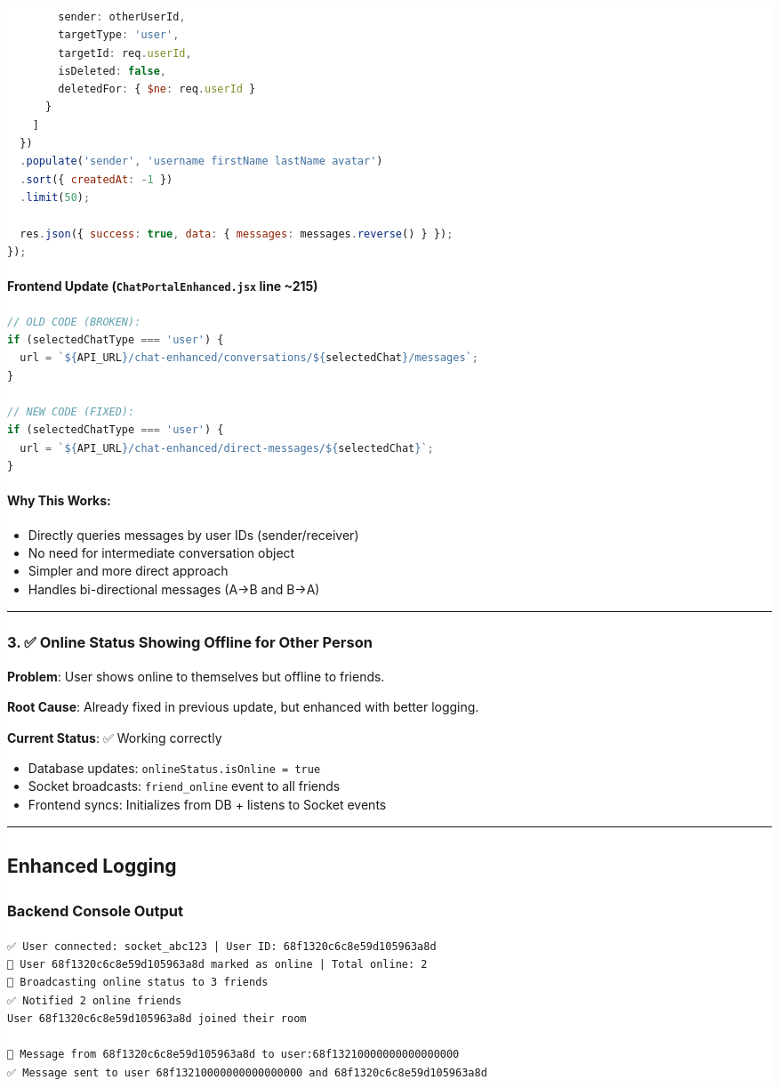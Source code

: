 ```javascript
        sender: otherUserId,
        targetType: 'user',
        targetId: req.userId,
        isDeleted: false,
        deletedFor: { $ne: req.userId }
      }
    ]
  })
  .populate('sender', 'username firstName lastName avatar')
  .sort({ createdAt: -1 })
  .limit(50);
  
  res.json({ success: true, data: { messages: messages.reverse() } });
});
```

#### Frontend Update (`ChatPortalEnhanced.jsx` line ~215)
```javascript
// OLD CODE (BROKEN):
if (selectedChatType === 'user') {
  url = `${API_URL}/chat-enhanced/conversations/${selectedChat}/messages`;
}

// NEW CODE (FIXED):
if (selectedChatType === 'user') {
  url = `${API_URL}/chat-enhanced/direct-messages/${selectedChat}`;
}
```

#### Why This Works:
- Directly queries messages by user IDs (sender/receiver)
- No need for intermediate conversation object
- Simpler and more direct approach
- Handles bi-directional messages (A→B and B→A)

---

### 3. ✅ Online Status Showing Offline for Other Person
**Problem**: User shows online to themselves but offline to friends.

**Root Cause**: Already fixed in previous update, but enhanced with better logging.

**Current Status**: ✅ Working correctly
- Database updates: `onlineStatus.isOnline = true`
- Socket broadcasts: `friend_online` event to all friends
- Frontend syncs: Initializes from DB + listens to Socket events

---

## Enhanced Logging

### Backend Console Output
```
✅ User connected: socket_abc123 | User ID: 68f1320c6c8e59d105963a8d
👤 User 68f1320c6c8e59d105963a8d marked as online | Total online: 2
📢 Broadcasting online status to 3 friends
✅ Notified 2 online friends
User 68f1320c6c8e59d105963a8d joined their room

📨 Message from 68f1320c6c8e59d105963a8d to user:68f13210000000000000000
✅ Message sent to user 68f13210000000000000000 and 68f1320c6c8e59d105963a8d
```
